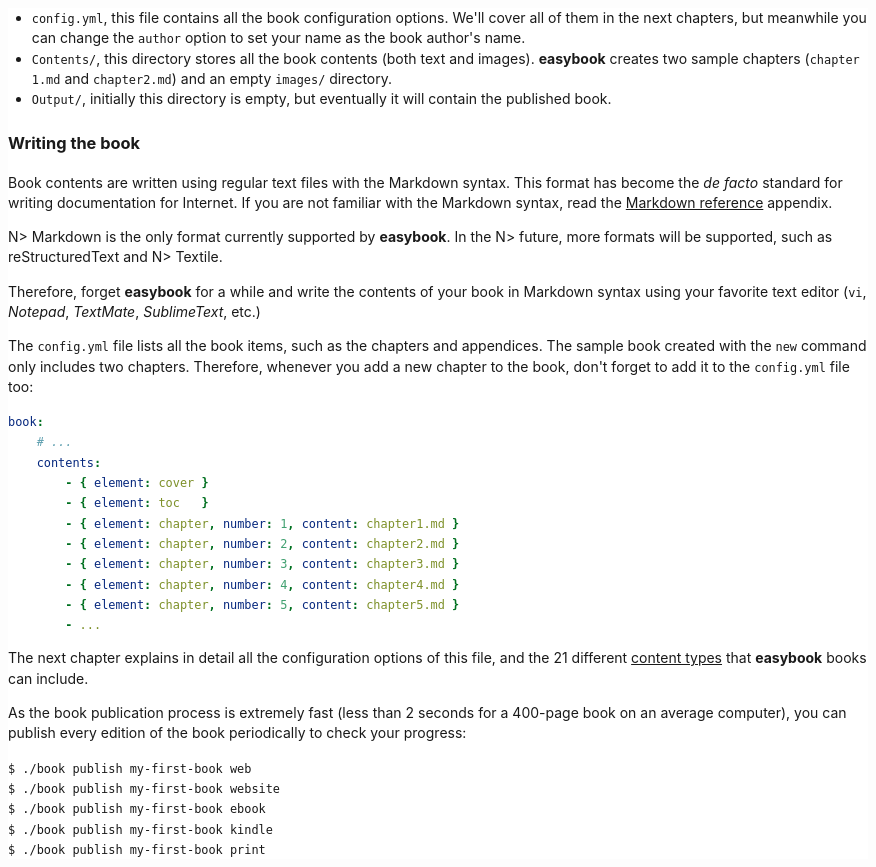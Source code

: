   * `config.yml`, this file contains all the book configuration options.
    We'll cover all of them in the next chapters, but meanwhile you can change 
    the `author` option to set your name as the book author's name.
  * `Contents/`, this directory stores all the book contents (both text and
    images). **easybook** creates two sample chapters (`chapter1.md` and
    `chapter2.md`) and an empty `images/` directory.
  * `Output/`, initially this directory is empty, but eventually it will 
    contain the published book.

### Writing the book ###

Book contents are written using regular text files with the Markdown syntax.
This format has become the *de facto* standard for writing documentation for
Internet. If you are not familiar with the Markdown syntax, read the
[Markdown reference](#markdown-reference) appendix.

N> Markdown is the only format currently supported by **easybook**. In the
N> future, more formats will be supported, such as reStructuredText and
N> Textile.

Therefore, forget **easybook** for a while and write the contents of your
book in Markdown syntax using your favorite text editor (`vi`, *Notepad*,
*TextMate*, *SublimeText*, etc.)

The `config.yml` file lists all the book items, such as the chapters and 
appendices. The sample book created with the `new` command only includes two
chapters. Therefore, whenever you add a new chapter to the book, don't forget 
to add it to the `config.yml` file too:

~~~ .yaml
book:
    # ...
    contents:
        - { element: cover }
        - { element: toc   }
        - { element: chapter, number: 1, content: chapter1.md }
        - { element: chapter, number: 2, content: chapter2.md }
        - { element: chapter, number: 3, content: chapter3.md }
        - { element: chapter, number: 4, content: chapter4.md }
        - { element: chapter, number: 5, content: chapter5.md }
        - ...
~~~

The next chapter explains in detail all the configuration options of this file,
and the 21 different [content types](#content-types) that **easybook** books
can include.

As the book publication process is extremely fast (less than 2 seconds for a
400-page book on an average computer), you can publish every edition of the
book periodically to check your progress:

~~~ .cli
$ ./book publish my-first-book web
$ ./book publish my-first-book website
$ ./book publish my-first-book ebook
$ ./book publish my-first-book kindle
$ ./book publish my-first-book print
~~~

[1]: http://opensource.org/licenses/MIT
[2]: http://getcomposer.org/
[3]: https://github.com/javiereguiluz/easybook-package/blob/master/easybook.zip?raw=true
